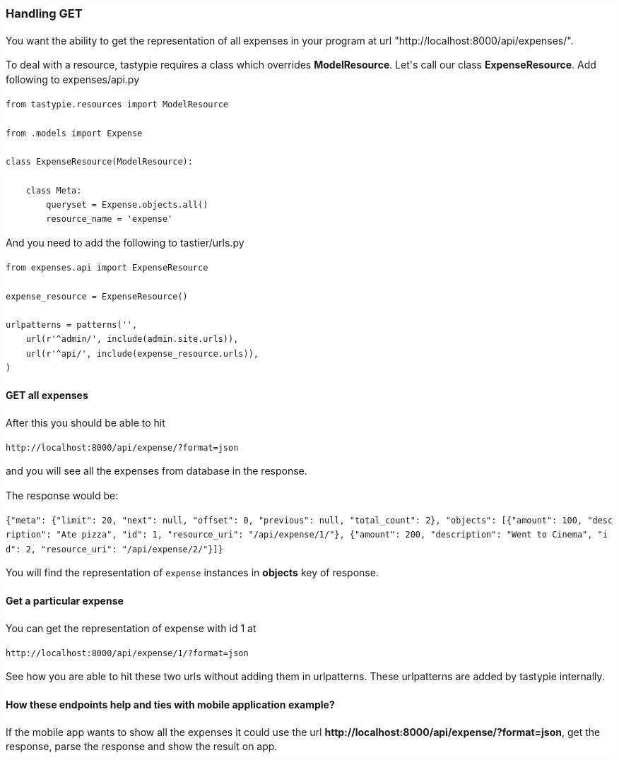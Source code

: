 ### Handling GET

You want the ability to get the representation of all expenses in your program at url "http://localhost:8000/api/expenses/".

To deal with a resource, tastypie requires a class which overrides **ModelResource**. Let's call our class **ExpenseResource**. Add following to expenses/api.py

	from tastypie.resources import ModelResource

	from .models import Expense

	class ExpenseResource(ModelResource):

		class Meta:
			queryset = Expense.objects.all()
			resource_name = 'expense'

And you need to add the following to tastier/urls.py

	from expenses.api import ExpenseResource

	expense_resource = ExpenseResource()

	urlpatterns = patterns('',
		url(r'^admin/', include(admin.site.urls)),
		url(r'^api/', include(expense_resource.urls)),
	)

#### GET all expenses

After this you should be able to hit

	http://localhost:8000/api/expense/?format=json

and you will see all the expenses from database in the response.

The response would be:

	{"meta": {"limit": 20, "next": null, "offset": 0, "previous": null, "total_count": 2}, "objects": [{"amount": 100, "description": "Ate pizza", "id": 1, "resource_uri": "/api/expense/1/"}, {"amount": 200, "description": "Went to Cinema", "id": 2, "resource_uri": "/api/expense/2/"}]}

You will find the representation of `expense` instances in **objects** key of response.

#### Get a particular expense

You can get the representation of expense with id 1 at

	http://localhost:8000/api/expense/1/?format=json

See how you are able to hit these two urls without adding them in urlpatterns. These urlpatterns are added by tastypie internally.

#### How these endpoints help and ties with mobile application example?

If the mobile app wants to show all the expenses it could use the url **http://localhost:8000/api/expense/?format=json**, get the response, parse the response and show the result on app.
